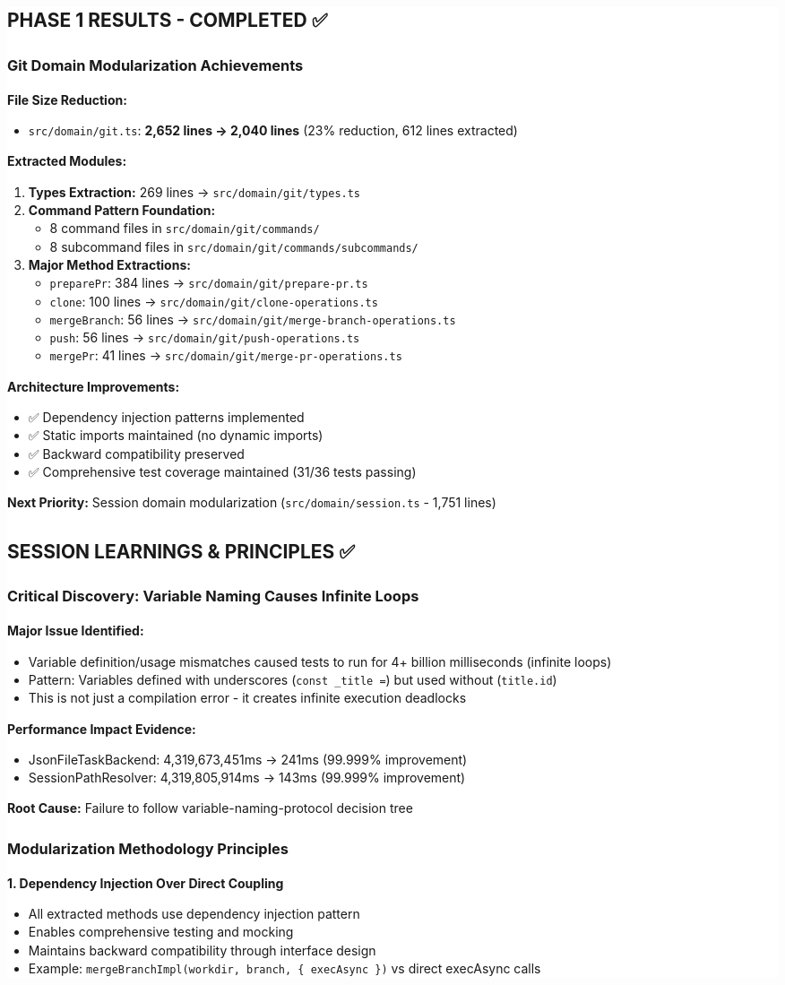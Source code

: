 ## PHASE 1 RESULTS - COMPLETED ✅

### Git Domain Modularization Achievements

**File Size Reduction:**

- `src/domain/git.ts`: **2,652 lines → 2,040 lines** (23% reduction, 612 lines extracted)

**Extracted Modules:**

1. **Types Extraction:** 269 lines → `src/domain/git/types.ts`
2. **Command Pattern Foundation:**
   - 8 command files in `src/domain/git/commands/`
   - 8 subcommand files in `src/domain/git/commands/subcommands/`
3. **Major Method Extractions:**
   - `preparePr`: 384 lines → `src/domain/git/prepare-pr.ts`
   - `clone`: 100 lines → `src/domain/git/clone-operations.ts`
   - `mergeBranch`: 56 lines → `src/domain/git/merge-branch-operations.ts`
   - `push`: 56 lines → `src/domain/git/push-operations.ts`
   - `mergePr`: 41 lines → `src/domain/git/merge-pr-operations.ts`

**Architecture Improvements:**

- ✅ Dependency injection patterns implemented
- ✅ Static imports maintained (no dynamic imports)
- ✅ Backward compatibility preserved
- ✅ Comprehensive test coverage maintained (31/36 tests passing)

**Next Priority:** Session domain modularization (`src/domain/session.ts` - 1,751 lines)

## SESSION LEARNINGS & PRINCIPLES ✅

### Critical Discovery: Variable Naming Causes Infinite Loops

**Major Issue Identified:**

- Variable definition/usage mismatches caused tests to run for 4+ billion milliseconds (infinite loops)
- Pattern: Variables defined with underscores (`const _title =`) but used without (`title.id`)
- This is not just a compilation error - it creates infinite execution deadlocks

**Performance Impact Evidence:**

- JsonFileTaskBackend: 4,319,673,451ms → 241ms (99.999% improvement)
- SessionPathResolver: 4,319,805,914ms → 143ms (99.999% improvement)

**Root Cause:** Failure to follow variable-naming-protocol decision tree

### Modularization Methodology Principles

**1. Dependency Injection Over Direct Coupling**

- All extracted methods use dependency injection pattern
- Enables comprehensive testing and mocking
- Maintains backward compatibility through interface design
- Example: `mergeBranchImpl(workdir, branch, { execAsync })` vs direct execAsync calls
